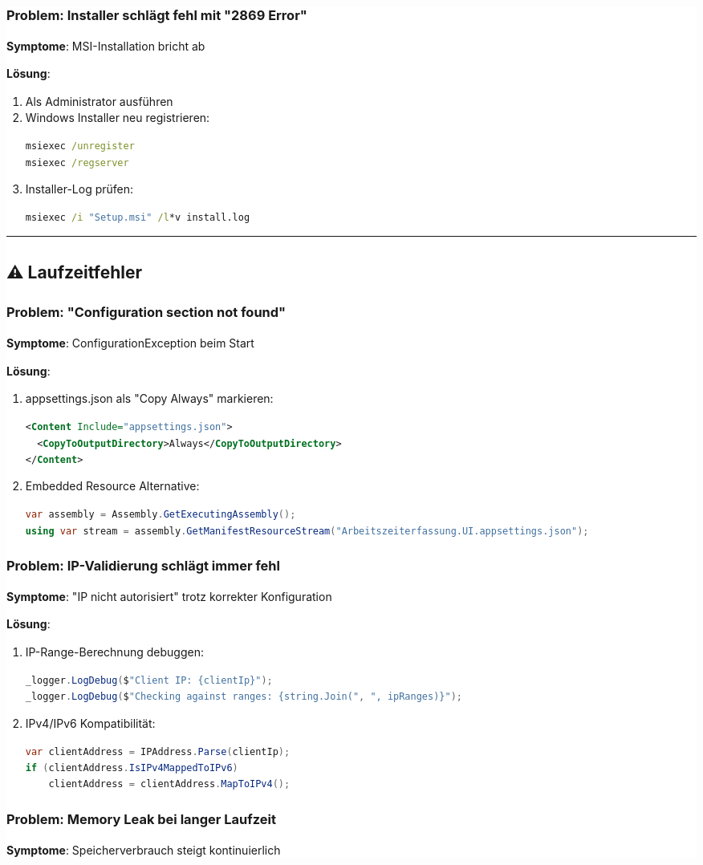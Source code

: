 ### Problem: Installer schlägt fehl mit "2869 Error"
**Symptome**: MSI-Installation bricht ab

**Lösung**:
1. Als Administrator ausführen
2. Windows Installer neu registrieren:
   ```cmd
   msiexec /unregister
   msiexec /regserver
   ```
3. Installer-Log prüfen:
   ```cmd
   msiexec /i "Setup.msi" /l*v install.log
   ```

---

## ⚠️ Laufzeitfehler

### Problem: "Configuration section not found"
**Symptome**: ConfigurationException beim Start

**Lösung**:
1. appsettings.json als "Copy Always" markieren:
   ```xml
   <Content Include="appsettings.json">
     <CopyToOutputDirectory>Always</CopyToOutputDirectory>
   </Content>
   ```
2. Embedded Resource Alternative:
   ```csharp
   var assembly = Assembly.GetExecutingAssembly();
   using var stream = assembly.GetManifestResourceStream("Arbeitszeiterfassung.UI.appsettings.json");
   ```

### Problem: IP-Validierung schlägt immer fehl
**Symptome**: "IP nicht autorisiert" trotz korrekter Konfiguration

**Lösung**:
1. IP-Range-Berechnung debuggen:
   ```csharp
   _logger.LogDebug($"Client IP: {clientIp}");
   _logger.LogDebug($"Checking against ranges: {string.Join(", ", ipRanges)}");
   ```
2. IPv4/IPv6 Kompatibilität:
   ```csharp
   var clientAddress = IPAddress.Parse(clientIp);
   if (clientAddress.IsIPv4MappedToIPv6)
       clientAddress = clientAddress.MapToIPv4();
   ```

### Problem: Memory Leak bei langer Laufzeit
**Symptome**: Speicherverbrauch steigt kontinuierlich
